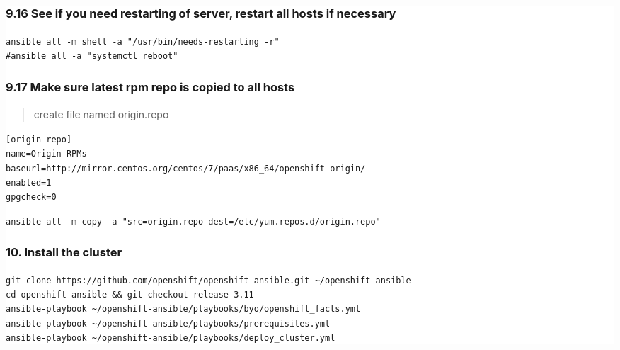 ### 9.16 See if you need restarting of server,  restart all hosts if necessary
```shell=
ansible all -m shell -a "/usr/bin/needs-restarting -r"
#ansible all -a "systemctl reboot"
```
### 9.17  Make sure latest rpm repo is copied to all hosts 
> create file named origin.repo 
```shell=
[origin-repo]
name=Origin RPMs
baseurl=http://mirror.centos.org/centos/7/paas/x86_64/openshift-origin/
enabled=1
gpgcheck=0
```
```shell=
ansible all -m copy -a "src=origin.repo dest=/etc/yum.repos.d/origin.repo"
```


### 10. Install the cluster
```shell=
git clone https://github.com/openshift/openshift-ansible.git ~/openshift-ansible
cd openshift-ansible && git checkout release-3.11
ansible-playbook ~/openshift-ansible/playbooks/byo/openshift_facts.yml
ansible-playbook ~/openshift-ansible/playbooks/prerequisites.yml
ansible-playbook ~/openshift-ansible/playbooks/deploy_cluster.yml
```



































